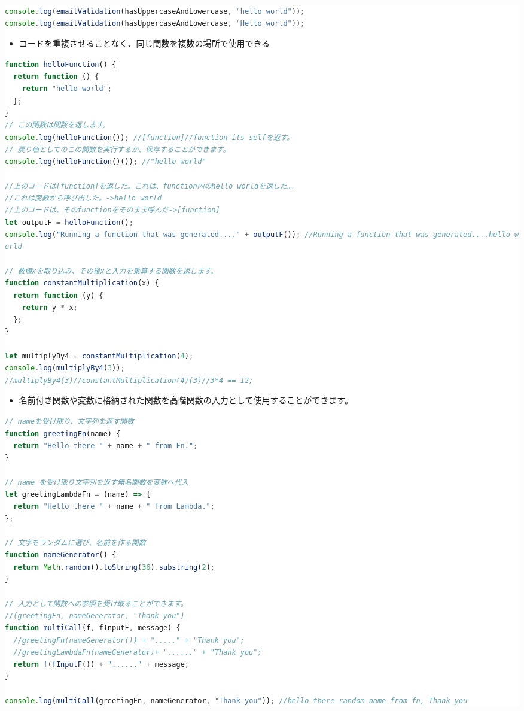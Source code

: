 ```javascript
console.log(emailValidation(hasUppercaseAndLowercase, "hello world"));
console.log(emailValidation(hasUppercaseAndLowercase, "Hello world"));
```

- コードを重複させることなく、同じ関数を複数の場所で使用できる

```javascript
function helloFunction() {
  return function () {
    return "hello world";
  };
}
// この関数は関数を返します。
console.log(helloFunction()); //[function]//function its selfを返す。
// 戻り値としてのこの関数を実行するか、保存することができます。
console.log(helloFunction()()); //"hello world"

//上のコードは[function]を返した。これは、function内のhello worldを返した。。
//これは変数から呼び出した。->hello world
//上のコードは、そのfunctionをそのまま呼んだ->[function]
let outputF = helloFunction();
console.log("Running a function that was generated...." + outputF()); //Running a function that was generated....hello world

// 数値xを取り込み、その後xと入力を乗算する関数を返します。
function constantMultiplication(x) {
  return function (y) {
    return y * x;
  };
}

let multiplyBy4 = constantMultiplication(4);
console.log(multiplyBy4(3));
//multiplyBy4(3)//constantMultiplication(4)(3)//3*4 == 12;
```

- 名前付き関数や変数に格納された関数を高階関数の入力として使用することができます。

```javascript
// nameを受け取り、文字列を返す関数
function greetingFn(name) {
  return "Hello there " + name + " from Fn.";
}

// name を受け取り文字列を返す無名関数を変数へ代入
let greetingLambdaFn = (name) => {
  return "Hello there " + name + " from Lambda.";
};

// 文字をランダムに選び、名前を作る関数
function nameGenerator() {
  return Math.random().toString(36).substring(2);
}

// 入力として関数への参照を受け取ることができます。
//(greetingFn, nameGenerator, "Thank you")
function multiCall(f, fInputF, message) {
  //greetingFn(nameGenerator()) + "....." + "Thank you";
  //greetingLambdaFn(nameGenerator)+ "......" + "Thank you";
  return f(fInputF()) + "......" + message;
}

console.log(multiCall(greetingFn, nameGenerator, "Thank you")); //hello there random name from fn, Thank you

```
